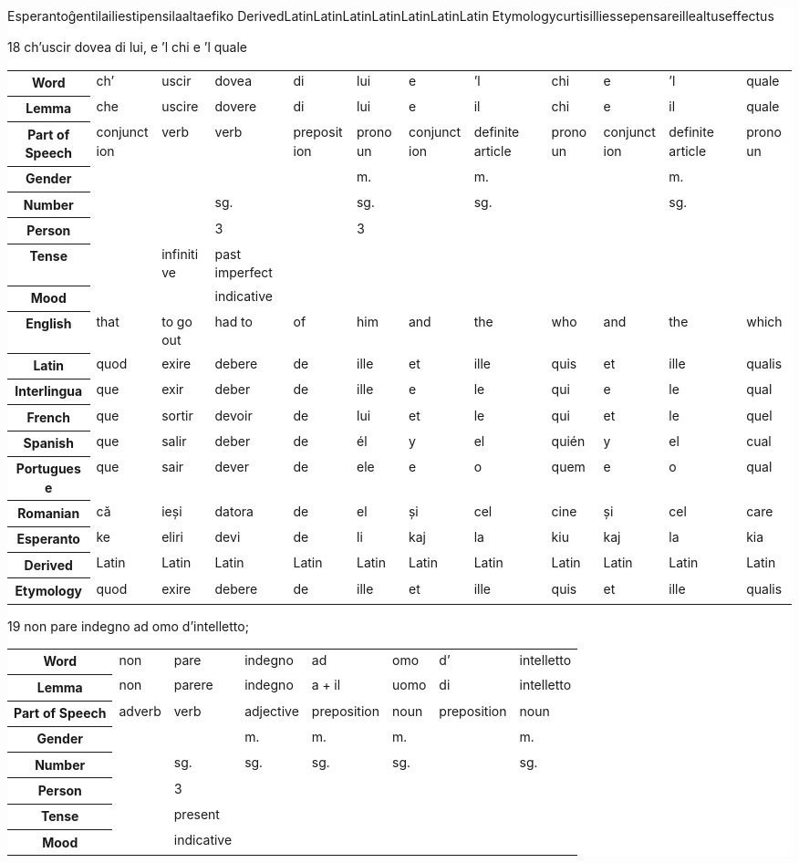 <tr><th>Esperanto</th><td>ĝentila</td><td>ili</td><td>esti</td><td>pensi</td><td>la</td><td>alta</td><td>efiko</td></tr>
<tr><th>Derived</th><td>Latin</td><td>Latin</td><td>Latin</td><td>Latin</td><td>Latin</td><td>Latin</td><td>Latin</td></tr>
<tr><th>Etymology</th><td>curtis</td><td>illi</td><td>esse</td><td>pensare</td><td>ille</td><td>altus</td><td>effectus</td></tr>
</table>

18 ch’uscir dovea di lui, e ’l chi e ’l quale

<table>
<tr><th>Word</th><td>ch’</td><td>uscir</td><td>dovea</td><td>di</td><td>lui</td><td>e</td><td>’l</td><td>chi</td><td>e</td><td>’l</td><td>quale</td></tr>
<tr><th>Lemma</th><td>che</td><td>uscire</td><td>dovere</td><td>di</td><td>lui</td><td>e</td><td>il</td><td>chi</td><td>e</td><td>il</td><td>quale</td></tr>
<tr><th>Part of Speech</th><td>conjunction</td><td>verb</td><td>verb</td><td>preposition</td><td>pronoun</td><td>conjunction</td><td>definite article</td><td>pronoun</td><td>conjunction</td><td>definite article</td><td>pronoun</td></tr>
<tr><th>Gender</th><td></td><td></td><td></td><td></td><td>m.</td><td></td><td>m.</td><td></td><td></td><td>m.</td><td></td></tr>
<tr><th>Number</th><td></td><td></td><td>sg.</td><td></td><td>sg.</td><td></td><td>sg.</td><td></td><td></td><td>sg.</td><td></td></tr>
<tr><th>Person</th><td></td><td></td><td>3</td><td></td><td>3</td><td></td><td></td><td></td><td></td><td></td><td></td></tr>
<tr><th>Tense</th><td></td><td>infinitive</td><td>past imperfect</td><td></td><td></td><td></td><td></td><td></td><td></td><td></td><td></td></tr>
<tr><th>Mood</th><td></td><td></td><td>indicative</td><td></td><td></td><td></td><td></td><td></td><td></td><td></td><td></td></tr>
<tr><th>English</th><td>that</td><td>to go out</td><td>had to</td><td>of</td><td>him</td><td>and</td><td>the</td><td>who</td><td>and</td><td>the</td><td>which</td></tr>
<tr><th>Latin</th><td>quod</td><td>exire</td><td>debere</td><td>de</td><td>ille</td><td>et</td><td>ille</td><td>quis</td><td>et</td><td>ille</td><td>qualis</td></tr>
<tr><th>Interlingua</th><td>que</td><td>exir</td><td>deber</td><td>de</td><td>ille</td><td>e</td><td>le</td><td>qui</td><td>e</td><td>le</td><td>qual</td></tr>
<tr><th>French</th><td>que</td><td>sortir</td><td>devoir</td><td>de</td><td>lui</td><td>et</td><td>le</td><td>qui</td><td>et</td><td>le</td><td>quel</td></tr>
<tr><th>Spanish</th><td>que</td><td>salir</td><td>deber</td><td>de</td><td>él</td><td>y</td><td>el</td><td>quién</td><td>y</td><td>el</td><td>cual</td></tr>
<tr><th>Portuguese</th><td>que</td><td>sair</td><td>dever</td><td>de</td><td>ele</td><td>e</td><td>o</td><td>quem</td><td>e</td><td>o</td><td>qual</td></tr>
<tr><th>Romanian</th><td>că</td><td>ieși</td><td>datora</td><td>de</td><td>el</td><td>și</td><td>cel</td><td>cine</td><td>și</td><td>cel</td><td>care</td></tr>
<tr><th>Esperanto</th><td>ke</td><td>eliri</td><td>devi</td><td>de</td><td>li</td><td>kaj</td><td>la</td><td>kiu</td><td>kaj</td><td>la</td><td>kia</td></tr>
<tr><th>Derived</th><td>Latin</td><td>Latin</td><td>Latin</td><td>Latin</td><td>Latin</td><td>Latin</td><td>Latin</td><td>Latin</td><td>Latin</td><td>Latin</td><td>Latin</td></tr>
<tr><th>Etymology</th><td>quod</td><td>exire</td><td>debere</td><td>de</td><td>ille</td><td>et</td><td>ille</td><td>quis</td><td>et</td><td>ille</td><td>qualis</td></tr>
</table>

19 non pare indegno ad omo d’intelletto;

<table>
<tr><th>Word</th><td>non</td><td>pare</td><td>indegno</td><td>ad</td><td>omo</td><td>d’</td><td>intelletto</td></tr>
<tr><th>Lemma</th><td>non</td><td>parere</td><td>indegno</td><td>a + il</td><td>uomo</td><td>di</td><td>intelletto</td></tr>
<tr><th>Part of Speech</th><td>adverb</td><td>verb</td><td>adjective</td><td>preposition</td><td>noun</td><td>preposition</td><td>noun</td></tr>
<tr><th>Gender</th><td></td><td></td><td>m.</td><td>m.</td><td>m.</td><td></td><td>m.</td></tr>
<tr><th>Number</th><td></td><td>sg.</td><td>sg.</td><td>sg.</td><td>sg.</td><td></td><td>sg.</td></tr>
<tr><th>Person</th><td></td><td>3</td><td></td><td></td><td></td><td></td><td></td></tr>
<tr><th>Tense</th><td></td><td>present</td><td></td><td></td><td></td><td></td><td></td></tr>
<tr><th>Mood</th><td></td><td>indicative</td><td></td><td></td><td></td><td></td><td></td></tr>
